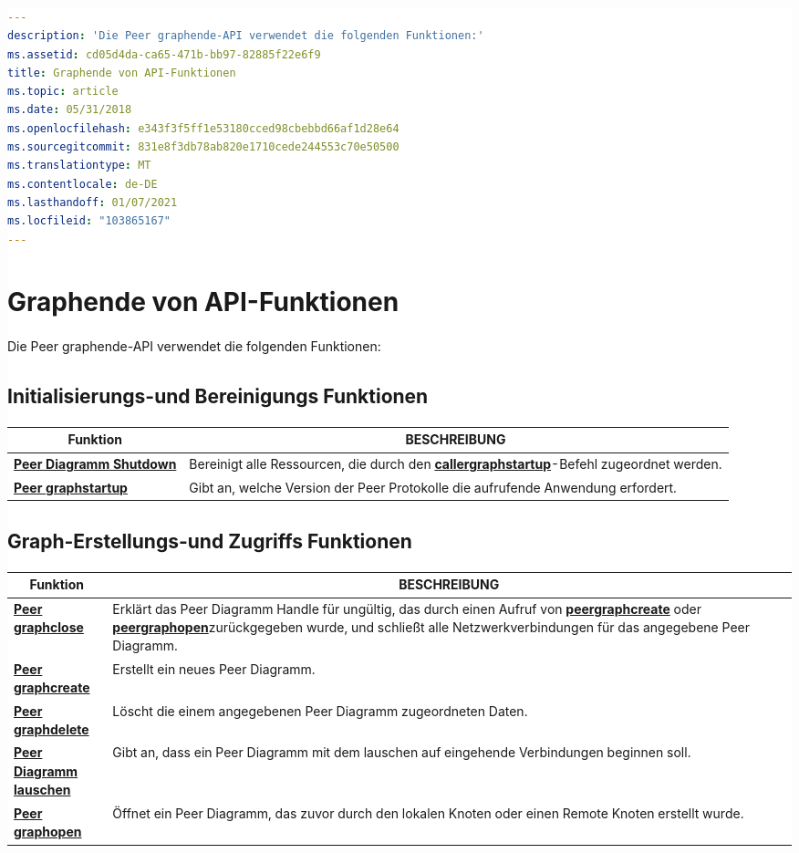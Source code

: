 ```yaml
---
description: 'Die Peer graphende-API verwendet die folgenden Funktionen:'
ms.assetid: cd05d4da-ca65-471b-bb97-82885f22e6f9
title: Graphende von API-Funktionen
ms.topic: article
ms.date: 05/31/2018
ms.openlocfilehash: e343f3f5ff1e53180cced98cbebbd66af1d28e64
ms.sourcegitcommit: 831e8f3db78ab820e1710cede244553c70e50500
ms.translationtype: MT
ms.contentlocale: de-DE
ms.lasthandoff: 01/07/2021
ms.locfileid: "103865167"
---
```

# <a name="graphing-api-functions"></a>Graphende von API-Funktionen

Die Peer graphende-API verwendet die folgenden Funktionen:

## <a name="initialization-and-cleanup-functions"></a>Initialisierungs-und Bereinigungs Funktionen



| Funktion                                       | BESCHREIBUNG                                                                                                        |
|------------------------------------------------|--------------------------------------------------------------------------------------------------------------------|
| [**Peer Diagramm Shutdown**](/windows/desktop/api/P2P/nf-p2p-peergraphshutdown) | Bereinigt alle Ressourcen, die durch den [**callergraphstartup**](/windows/desktop/api/P2P/nf-p2p-peergraphstartup)-Befehl zugeordnet werden.                     |
| [**Peer graphstartup**](/windows/desktop/api/P2P/nf-p2p-peergraphstartup)   | Gibt an, welche Version der Peer Protokolle die aufrufende Anwendung erfordert. |



 

## <a name="graph-creation-and-access-functions"></a>Graph-Erstellungs-und Zugriffs Funktionen



| Funktion                                   | BESCHREIBUNG                                                                                                                                                                                                           |
|--------------------------------------------|-----------------------------------------------------------------------------------------------------------------------------------------------------------------------------------------------------------------------|
| [**Peer graphclose**](/windows/desktop/api/P2P/nf-p2p-peergraphclose)   | Erklärt das Peer Diagramm Handle für ungültig, das durch einen Aufruf von [**peergraphcreate**](/windows/desktop/api/P2P/nf-p2p-peergraphcreate) oder [**peergraphopen**](/windows/desktop/api/P2P/nf-p2p-peergraphopen)zurückgegeben wurde, und schließt alle Netzwerkverbindungen für das angegebene Peer Diagramm. |
| [**Peer graphcreate**](/windows/desktop/api/P2P/nf-p2p-peergraphcreate) | Erstellt ein neues Peer Diagramm.                                                                                                                                                                                             |
| [**Peer graphdelete**](/windows/desktop/api/P2P/nf-p2p-peergraphdelete) | Löscht die einem angegebenen Peer Diagramm zugeordneten Daten.                                                                                                                                                              |
| [**Peer Diagramm lauschen**](/windows/desktop/api/P2P/nf-p2p-peergraphlisten) | Gibt an, dass ein Peer Diagramm mit dem lauschen auf eingehende Verbindungen beginnen soll.                                                                                                                                          |
| [**Peer graphopen**](/windows/desktop/api/P2P/nf-p2p-peergraphopen)     | Öffnet ein Peer Diagramm, das zuvor durch den lokalen Knoten oder einen Remote Knoten erstellt wurde.                                                                                                                              |



 